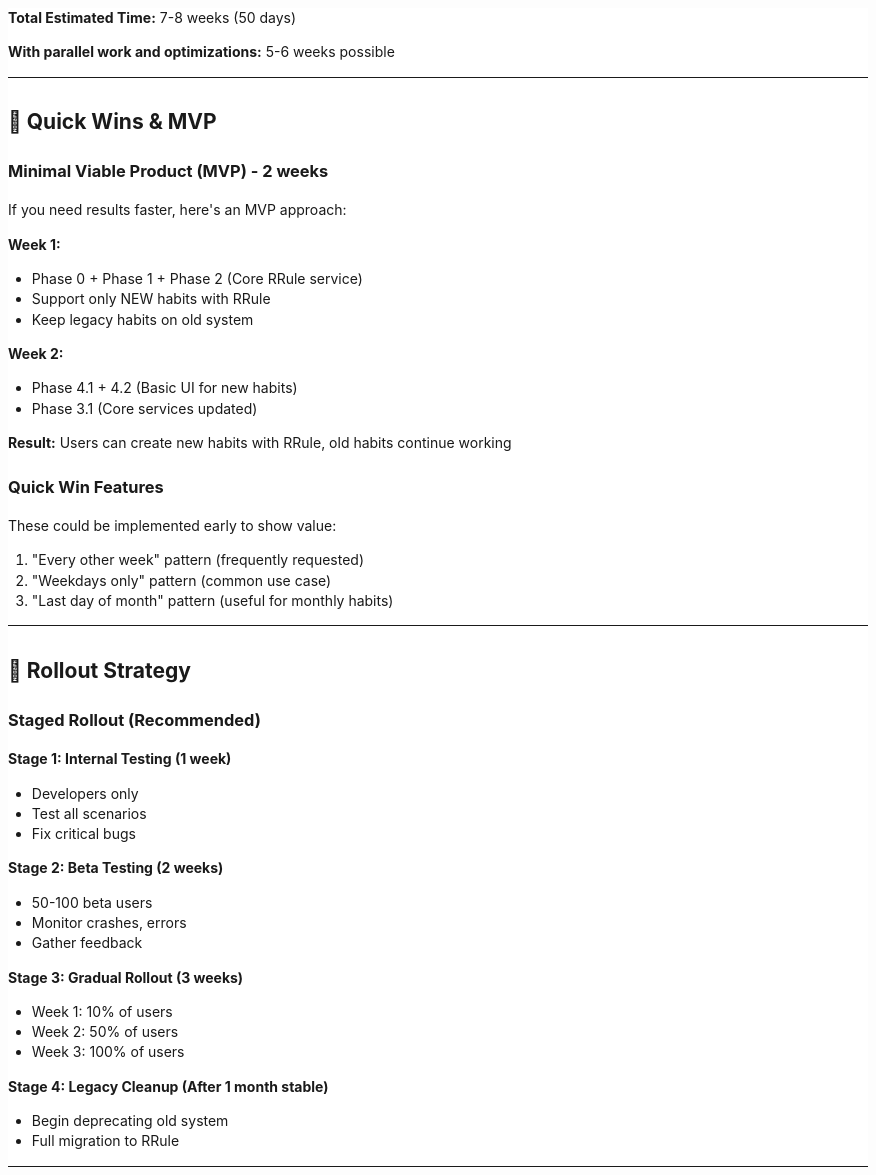 **Total Estimated Time:** 7-8 weeks (50 days)

**With parallel work and optimizations:** 5-6 weeks possible

---

## 🎯 Quick Wins & MVP

### Minimal Viable Product (MVP) - 2 weeks
If you need results faster, here's an MVP approach:

**Week 1:**
- Phase 0 + Phase 1 + Phase 2 (Core RRule service)
- Support only NEW habits with RRule
- Keep legacy habits on old system

**Week 2:**
- Phase 4.1 + 4.2 (Basic UI for new habits)
- Phase 3.1 (Core services updated)

**Result:** Users can create new habits with RRule, old habits continue working

### Quick Win Features
These could be implemented early to show value:
1. "Every other week" pattern (frequently requested)
2. "Weekdays only" pattern (common use case)
3. "Last day of month" pattern (useful for monthly habits)

---

## 🔄 Rollout Strategy

### Staged Rollout (Recommended)

**Stage 1: Internal Testing (1 week)**
- Developers only
- Test all scenarios
- Fix critical bugs

**Stage 2: Beta Testing (2 weeks)**
- 50-100 beta users
- Monitor crashes, errors
- Gather feedback

**Stage 3: Gradual Rollout (3 weeks)**
- Week 1: 10% of users
- Week 2: 50% of users
- Week 3: 100% of users

**Stage 4: Legacy Cleanup (After 1 month stable)**
- Begin deprecating old system
- Full migration to RRule

---
